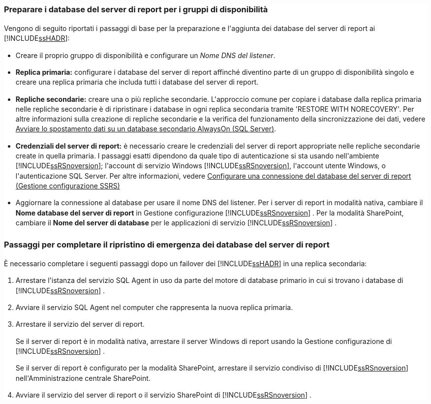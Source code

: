 ###  <a name="bkmk_prepare_databases"></a> Preparare i database del server di report per i gruppi di disponibilità  
 Vengono di seguito riportati i passaggi di base per la preparazione e l'aggiunta dei database del server di report ai [!INCLUDE[ssHADR](../../../includes/sshadr-md.md)]:  
  
-   Creare il proprio gruppo di disponibilità e configurare un *Nome DNS del listener*.  
  
-   **Replica primaria:** configurare i database del server di report affinché diventino parte di un gruppo di disponibilità singolo e creare una replica primaria che includa tutti i database del server di report.  
  
-   **Repliche secondarie:** creare una o più repliche secondarie. L'approccio comune per copiare i database dalla replica primaria nelle repliche secondarie è di ripristinare i database in ogni replica secondaria tramite 'RESTORE WITH NORECOVERY'. Per altre informazioni sulla creazione di repliche secondarie e la verifica del funzionamento della sincronizzazione dei dati, vedere [Avviare lo spostamento dati su un database secondario AlwaysOn &#40;SQL Server&#41;](../../../database-engine/availability-groups/windows/start-data-movement-on-an-always-on-secondary-database-sql-server.md).  
  
-   **Credenziali del server di report:** è necessario creare le credenziali del server di report appropriate nelle repliche secondarie create in quella primaria. I passaggi esatti dipendono da quale tipo di autenticazione si sta usando nell'ambiente [!INCLUDE[ssRSnoversion](../../../includes/ssrsnoversion-md.md)]; l'account di servizio Windows [!INCLUDE[ssRSnoversion](../../../includes/ssrsnoversion-md.md)], l'account utente Windows, o l'autenticazione SQL Server. Per altre informazioni, vedere [Configurare una connessione del database del server di report &#40;Gestione configurazione SSRS&#41;](../../../reporting-services/install-windows/configure-a-report-server-database-connection-ssrs-configuration-manager.md)  
  
-   Aggiornare la connessione al database per usare il nome DNS del listener. Per i server di report in modalità nativa, cambiare il **Nome database del server di report** in Gestione configurazione [!INCLUDE[ssRSnoversion](../../../includes/ssrsnoversion-md.md)] . Per la modalità SharePoint, cambiare il **Nome del server di database** per le applicazioni di servizio [!INCLUDE[ssRSnoversion](../../../includes/ssrsnoversion-md.md)] .  
  
###  <a name="bkmk_steps_to_complete_failover"></a> Passaggi per completare il ripristino di emergenza dei database del server di report  
 È necessario completare i seguenti passaggi dopo un failover dei [!INCLUDE[ssHADR](../../../includes/sshadr-md.md)] in una replica secondaria:  
  
1.  Arrestare l'istanza del servizio SQL Agent in uso da parte del motore di database primario in cui si trovano i database di [!INCLUDE[ssRSnoversion](../../../includes/ssrsnoversion-md.md)] .  
  
2.  Avviare il servizio SQL Agent nel computer che rappresenta la nuova replica primaria.  
  
3.  Arrestare il servizio del server di report.  
  
     Se il server di report è in modalità nativa, arrestare il server Windows di report usando la Gestione configurazione di [!INCLUDE[ssRSnoversion](../../../includes/ssrsnoversion-md.md)] .  
  
     Se il server di report è configurato per la modalità SharePoint, arrestare il servizio condiviso di [!INCLUDE[ssRSnoversion](../../../includes/ssrsnoversion-md.md)] nell'Amministrazione centrale SharePoint.  
  
4.  Avviare il servizio del server di report o il servizio SharePoint di [!INCLUDE[ssRSnoversion](../../../includes/ssrsnoversion-md.md)] .  
  